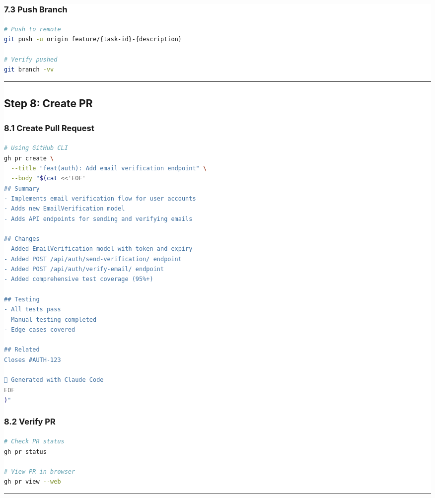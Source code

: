 ### 7.3 Push Branch

```bash
# Push to remote
git push -u origin feature/{task-id}-{description}

# Verify pushed
git branch -vv
```

---

## Step 8: Create PR

### 8.1 Create Pull Request

```bash
# Using GitHub CLI
gh pr create \
  --title "feat(auth): Add email verification endpoint" \
  --body "$(cat <<'EOF'
## Summary
- Implements email verification flow for user accounts
- Adds new EmailVerification model
- Adds API endpoints for sending and verifying emails

## Changes
- Added EmailVerification model with token and expiry
- Added POST /api/auth/send-verification/ endpoint
- Added POST /api/auth/verify-email/ endpoint
- Added comprehensive test coverage (95%+)

## Testing
- All tests pass
- Manual testing completed
- Edge cases covered

## Related
Closes #AUTH-123

🤖 Generated with Claude Code
EOF
)"
```

### 8.2 Verify PR

```bash
# Check PR status
gh pr status

# View PR in browser
gh pr view --web
```

---